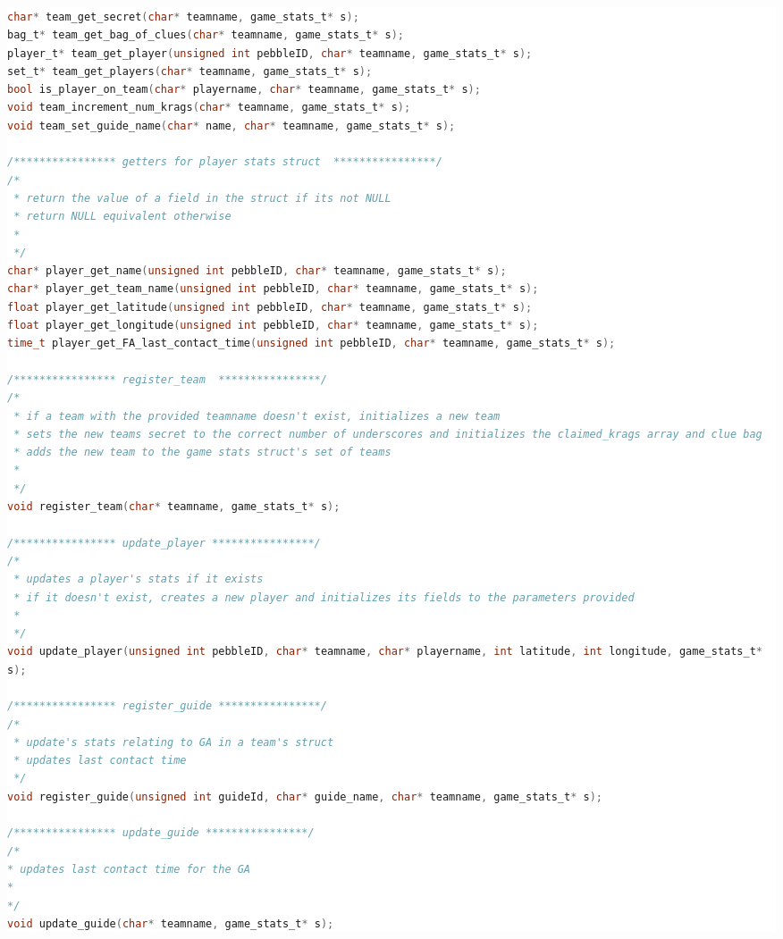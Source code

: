 ```c
char* team_get_secret(char* teamname, game_stats_t* s);
bag_t* team_get_bag_of_clues(char* teamname, game_stats_t* s);
player_t* team_get_player(unsigned int pebbleID, char* teamname, game_stats_t* s);
set_t* team_get_players(char* teamname, game_stats_t* s);
bool is_player_on_team(char* playername, char* teamname, game_stats_t* s);
void team_increment_num_krags(char* teamname, game_stats_t* s);
void team_set_guide_name(char* name, char* teamname, game_stats_t* s);
 
/**************** getters for player stats struct  ****************/
/*                                                                                        
 * return the value of a field in the struct if its not NULL            
 * return NULL equivalent otherwise        
 *                
 */
char* player_get_name(unsigned int pebbleID, char* teamname, game_stats_t* s);
char* player_get_team_name(unsigned int pebbleID, char* teamname, game_stats_t* s);
float player_get_latitude(unsigned int pebbleID, char* teamname, game_stats_t* s);
float player_get_longitude(unsigned int pebbleID, char* teamname, game_stats_t* s);
time_t player_get_FA_last_contact_time(unsigned int pebbleID, char* teamname, game_stats_t* s);
 
/**************** register_team  ****************/
/* 	 
 * if a team with the provided teamname doesn't exist, initializes a new team 	 
 * sets the new teams secret to the correct number of underscores and initializes the claimed_krags array and clue bag                                                          	 
 * adds the new team to the game stats struct's set of teams           
 *                                                                                 
 */
void register_team(char* teamname, game_stats_t* s);
 
/**************** update_player ****************/
/* 	 
 * updates a player's stats if it exists 
 * if it doesn't exist, creates a new player and initializes its fields to the parameters provided	 
 *  
 */
void update_player(unsigned int pebbleID, char* teamname, char* playername, int latitude, int longitude, game_stats_t* s);
 
/**************** register_guide ****************/
/*                       
 * update's stats relating to GA in a team's struct        
 * updates last contact time                  
 */
void register_guide(unsigned int guideId, char* guide_name, char* teamname, game_stats_t* s);
 
/**************** update_guide ****************/
/*                                                                                                                                                                        * updates last contact time for the GA
*                                                                                                                                                                               */
void update_guide(char* teamname, game_stats_t* s);
```
 